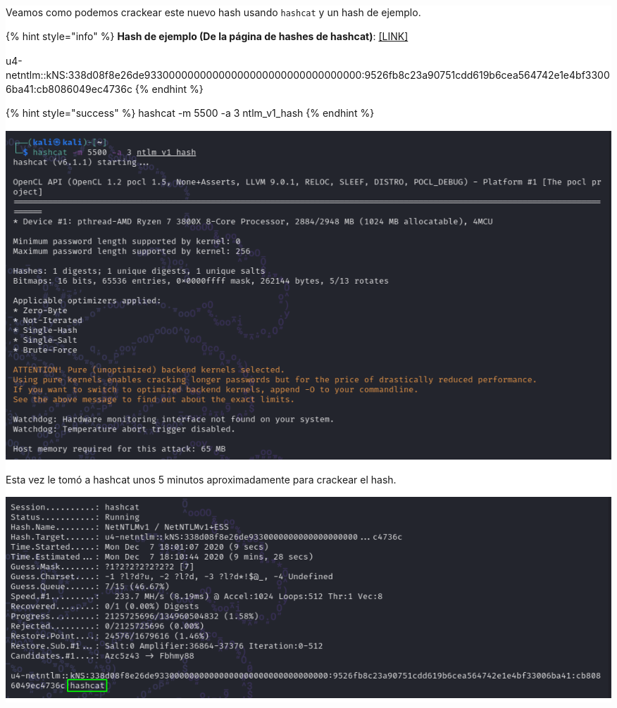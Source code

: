 Veamos como podemos crackear este nuevo hash usando `hashcat` y un hash de ejemplo.

{% hint style="info" %}
**Hash de ejemplo \(De la página de hashes de hashcat\)**: [\[LINK\]](https://hashcat.net/wiki/doku.php?id=example_hashes)

u4-netntlm::kNS:338d08f8e26de93300000000000000000000000000000000:9526fb8c23a90751cdd619b6cea564742e1e4bf33006ba41:cb8086049ec4736c
{% endhint %}

{% hint style="success" %}
hashcat -m 5500 -a 3 ntlm\_v1\_hash
{% endhint %}

![](.gitbook/assets/image%20%2873%29.png)

Esta vez le tomó a hashcat unos 5 minutos aproximadamente para crackear el hash.

![](.gitbook/assets/image%20%2874%29.png)
